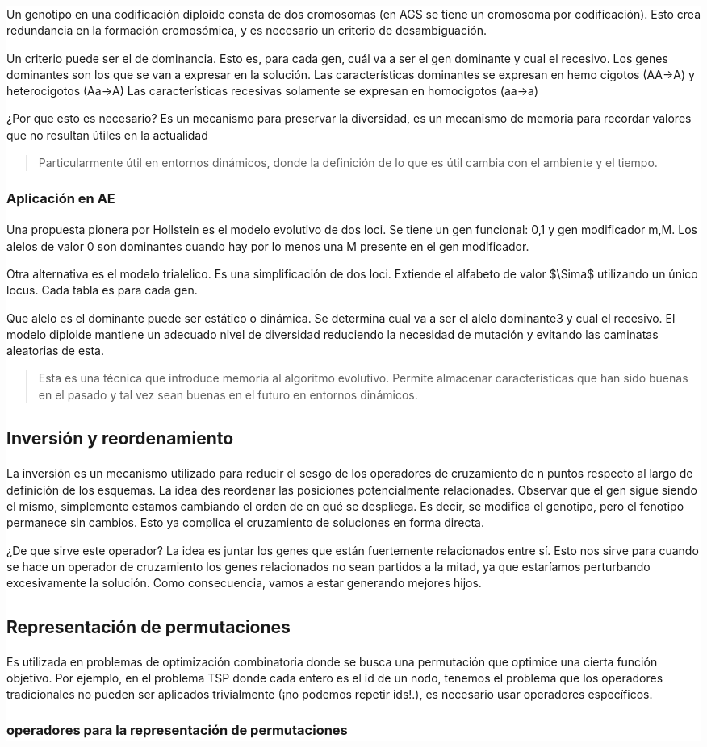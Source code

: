 Un genotipo en una codificación diploide consta de dos cromosomas (en AGS se tiene un cromosoma por codificación). Esto crea redundancia en la formación cromosómica, y es necesario un criterio de desambiguación.

Un criterio puede ser el de dominancia. Esto es, para cada gen, cuál va a ser el gen dominante y cual el recesivo. Los genes dominantes son los que se van a expresar en la solución. Las características dominantes se expresan en hemo cigotos (AA->A) y heterocigotos (Aa->A)
Las características recesivas solamente se expresan en homocigotos (aa->a)

¿Por que esto es necesario? Es un mecanismo para preservar la diversidad, es un mecanismo de memoria para recordar valores que no resultan útiles en la actualidad

> Particularmente útil en entornos dinámicos, donde la definición de lo que es útil cambia con el ambiente y el tiempo.

### Aplicación en AE

Una propuesta pionera por Hollstein es el modelo evolutivo de dos loci. Se tiene un gen funcional: 0,1 y gen modificador m,M. Los alelos de valor 0 son dominantes cuando hay por lo menos una M presente en el gen modificador.

Otra alternativa es el modelo trialelico. Es una simplificación de dos loci. Extiende el alfabeto de valor $\Sima$ utilizando un único locus. Cada tabla es para cada gen.

Que alelo es el dominante puede ser estático o dinámica. Se determina cual va a ser el alelo dominante3 y cual el recesivo.
El modelo diploide mantiene un adecuado nivel de diversidad reduciendo la necesidad de mutación y evitando las caminatas aleatorias de esta.

> Esta es una técnica que introduce memoria al algoritmo evolutivo. Permite almacenar características que han sido buenas en el pasado y tal vez sean buenas en el futuro en entornos dinámicos.

## Inversión y reordenamiento

La inversión es un mecanismo utilizado para reducir el sesgo de los operadores de cruzamiento de n puntos respecto al largo de definición de los esquemas. La idea des reordenar las posiciones potencialmente relacionades. Observar que el gen sigue siendo el mismo, simplemente estamos cambiando el orden de en qué se despliega. Es decir, se modifica el genotipo, pero el fenotipo permanece sin cambios. Esto ya complica el cruzamiento de soluciones en forma directa.

¿De que sirve este operador? La idea es juntar los genes que están fuertemente relacionados entre sí. Esto nos sirve para cuando se hace un operador de cruzamiento los genes relacionados no sean partidos a la mitad, ya que estaríamos perturbando excesivamente la solución. Como consecuencia, vamos a estar generando mejores hijos.

## Representación de permutaciones

Es utilizada en problemas de optimización combinatoria donde se busca una permutación que optimice una cierta función objetivo. Por ejemplo, en el problema TSP donde cada entero es el id de un nodo, tenemos el problema que los operadores tradicionales no pueden ser aplicados trivialmente (¡no podemos repetir ids!.), es necesario usar operadores específicos.

### operadores para la representación de permutaciones
